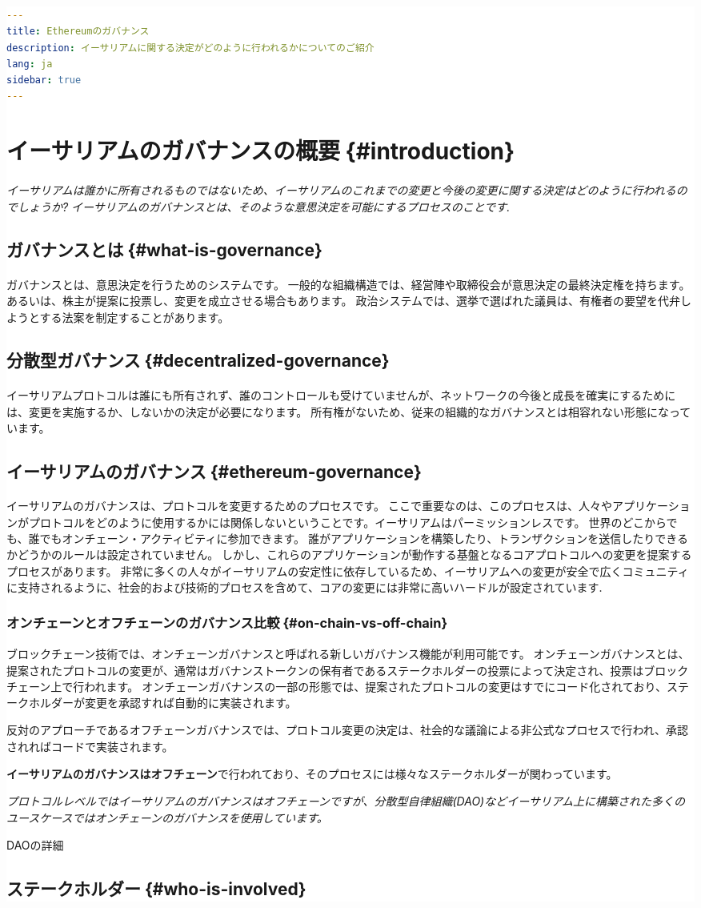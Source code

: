 ```yaml
---
title: Ethereumのガバナンス
description: イーサリアムに関する決定がどのように行われるかについてのご紹介
lang: ja
sidebar: true
---
```


# イーサリアムのガバナンスの概要 {#introduction}

_イーサリアムは誰かに所有されるものではないため、イーサリアムのこれまでの変更と今後の変更に関する決定はどのように行われるのでしょうか? イーサリアムのガバナンスとは、そのような意思決定を可能にするプロセスのことです._

<Divider />

## ガバナンスとは {#what-is-governance}

ガバナンスとは、意思決定を行うためのシステムです。 一般的な組織構造では、経営陣や取締役会が意思決定の最終決定権を持ちます。 あるいは、株主が提案に投票し、変更を成立させる場合もあります。 政治システムでは、選挙で選ばれた議員は、有権者の要望を代弁しようとする法案を制定することがあります。

## 分散型ガバナンス {#decentralized-governance}

イーサリアムプロトコルは誰にも所有されず、誰のコントロールも受けていませんが、ネットワークの今後と成長を確実にするためには、変更を実施するか、しないかの決定が必要になります。 所有権がないため、従来の組織的なガバナンスとは相容れない形態になっています。

## イーサリアムのガバナンス {#ethereum-governance}

イーサリアムのガバナンスは、プロトコルを変更するためのプロセスです。 ここで重要なのは、このプロセスは、人々やアプリケーションがプロトコルをどのように使用するかには関係しないということです。イーサリアムはパーミッションレスです。 世界のどこからでも、誰でもオンチェーン・アクティビティに参加できます。 誰がアプリケーションを構築したり、トランザクションを送信したりできるかどうかのルールは設定されていません。 しかし、これらのアプリケーションが動作する基盤となるコアプロトコルへの変更を提案するプロセスがあります。 非常に多くの人々がイーサリアムの安定性に依存しているため、イーサリアムへの変更が安全で広くコミュニティに支持されるように、社会的および技術的プロセスを含めて、コアの変更には非常に高いハードルが設定されています.

### オンチェーンとオフチェーンのガバナンス比較 {#on-chain-vs-off-chain}

ブロックチェーン技術では、オンチェーンガバナンスと呼ばれる新しいガバナンス機能が利用可能です。 オンチェーンガバナンスとは、提案されたプロトコルの変更が、通常はガバナンストークンの保有者であるステークホルダーの投票によって決定され、投票はブロックチェーン上で行われます。 オンチェーンガバナンスの一部の形態では、提案されたプロトコルの変更はすでにコード化されており、ステークホルダーが変更を承認すれば自動的に実装されます。

反対のアプローチであるオフチェーンガバナンスでは、プロトコル変更の決定は、社会的な議論による非公式なプロセスで行われ、承認されればコードで実装されます。

**イーサリアムのガバナンスはオフチェーン**で行われており、そのプロセスには様々なステークホルダーが関わっています。

_プロトコルレベルではイーサリアムのガバナンスはオフチェーンですが、分散型自律組織(DAO)などイーサリアム上に構築された多くのユースケースではオンチェーンのガバナンスを使用しています。_

<ButtonLink to="/dao/">
  DAOの詳細
</ButtonLink>

<Divider />

## ステークホルダー {#who-is-involved}
